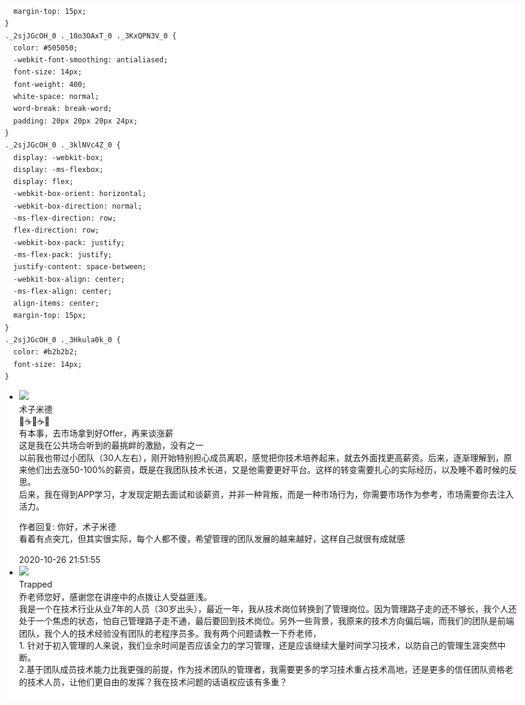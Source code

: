       margin-top: 15px;
    }
    ._2sjJGcOH_0 ._10o3OAxT_0 ._3KxQPN3V_0 {
      color: #505050;
      -webkit-font-smoothing: antialiased;
      font-size: 14px;
      font-weight: 400;
      white-space: normal;
      word-break: break-word;
      padding: 20px 20px 20px 24px;
    }
    ._2sjJGcOH_0 ._3klNVc4Z_0 {
      display: -webkit-box;
      display: -ms-flexbox;
      display: flex;
      -webkit-box-orient: horizontal;
      -webkit-box-direction: normal;
      -ms-flex-direction: row;
      flex-direction: row;
      -webkit-box-pack: justify;
      -ms-flex-pack: justify;
      justify-content: space-between;
      -webkit-box-align: center;
      -ms-flex-align: center;
      align-items: center;
      margin-top: 15px;
    }
    ._2sjJGcOH_0 ._3Hkula0k_0 {
      color: #b2b2b2;
      font-size: 14px;
    }
</style><ul><li>
<div class="_2sjJGcOH_0"><img src="https://static001.geekbang.org/account/avatar/00/1c/f6/27/c27599ae.jpg"
  class="_3FLYR4bF_0">
<div class="_36ChpWj4_0">
  <div class="_2zFoi7sd_0"><span>术子米德</span>
  </div>
  <div class="_2_QraFYR_0">🤔☕️🤔☕️🤔<br>有本事，去市场拿到好Offer，再来谈涨薪<br>这是我在公共场合听到的最挑衅的激励，没有之一<br>以前我也带过小团队（30人左右），刚开始特别担心成员离职，感觉把你技术培养起来，就去外面找更高薪资。后来，逐渐理解到，原来他们出去涨50-100%的薪资，既是在我团队技术长进，又是他需要更好平台。这样的转变需要扎心的实际经历，以及睡不着时候的反思。<br>后来，我在得到APP学习，才发现定期去面试和谈薪资，并非一种背叛，而是一种市场行为，你需要市场作为参考，市场需要你去注入活力。</div>
  <div class="_10o3OAxT_0">
    <p class="_3KxQPN3V_0">作者回复: 你好，术子米德<br>看着有点突兀，但其实很实际，每个人都不傻，希望管理的团队发展的越来越好，这样自己就很有成就感</p>
  </div>
  <div class="_3klNVc4Z_0">
    <div class="_3Hkula0k_0">2020-10-26 21:51:55</div>
  </div>
</div>
</div>
</li>
<li>
<div class="_2sjJGcOH_0"><img src="https://static001.geekbang.org/account/avatar/00/23/18/12/b419c29c.jpg"
  class="_3FLYR4bF_0">
<div class="_36ChpWj4_0">
  <div class="_2zFoi7sd_0"><span>Trapped</span>
  </div>
  <div class="_2_QraFYR_0">乔老师您好，感谢您在讲座中的点拨让人受益匪浅。<br>我是一个在技术行业从业7年的人员（30岁出头），最近一年，我从技术岗位转换到了管理岗位。因为管理路子走的还不够长，我个人还处于一个焦虑的状态，怕自己管理路子走不通，最后要回到技术岗位。另外一些背景，我原来的技术方向偏后端，而我们的团队是前端团队，我个人的技术经验没有团队的老程序员多。我有两个问题请教一下乔老师，<br>1. 针对于初入管理的人来说，我们业余时间是否应该全力的学习管理，还是应该继续大量时间学习技术，以防自己的管理生涯突然中断。<br>2.基于团队成员技术能力比我更强的前提，作为技术团队的管理者，我需要更多的学习技术重占技术高地，还是更多的信任团队资格老的技术人员，让他们更自由的发挥？我在技术问题的话语权应该有多重？<br><br></div>
  <div class="_10o3OAxT_0">